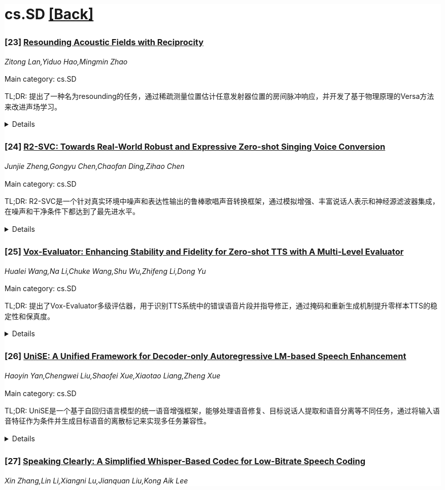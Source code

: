 
<div id='cs.SD'></div>

# cs.SD [[Back]](#toc)

### [23] [Resounding Acoustic Fields with Reciprocity](https://arxiv.org/abs/2510.20602)
*Zitong Lan,Yiduo Hao,Mingmin Zhao*

Main category: cs.SD

TL;DR: 提出了一种名为resounding的任务，通过稀疏测量位置估计任意发射器位置的房间脉冲响应，并开发了基于物理原理的Versa方法来改进声场学习。


<details><summary>Details</summary></details>


### [24] [R2-SVC: Towards Real-World Robust and Expressive Zero-shot Singing Voice Conversion](https://arxiv.org/abs/2510.20677)
*Junjie Zheng,Gongyu Chen,Chaofan Ding,Zihao Chen*

Main category: cs.SD

TL;DR: R2-SVC是一个针对真实环境中噪声和表达性输出的鲁棒歌唱声音转换框架，通过模拟增强、丰富说话人表示和神经源滤波器集成，在噪声和干净条件下都达到了最先进水平。


<details><summary>Details</summary></details>


### [25] [Vox-Evaluator: Enhancing Stability and Fidelity for Zero-shot TTS with A Multi-Level Evaluator](https://arxiv.org/abs/2510.20210)
*Hualei Wang,Na Li,Chuke Wang,Shu Wu,Zhifeng Li,Dong Yu*

Main category: cs.SD

TL;DR: 提出了Vox-Evaluator多级评估器，用于识别TTS系统中的错误语音片段并指导修正，通过掩码和重新生成机制提升零样本TTS的稳定性和保真度。


<details><summary>Details</summary></details>


### [26] [UniSE: A Unified Framework for Decoder-only Autoregressive LM-based Speech Enhancement](https://arxiv.org/abs/2510.20441)
*Haoyin Yan,Chengwei Liu,Shaofei Xue,Xiaotao Liang,Zheng Xue*

Main category: cs.SD

TL;DR: UniSE是一个基于自回归语言模型的统一语音增强框架，能够处理语音修复、目标说话人提取和语音分离等不同任务，通过将输入语音特征作为条件并生成目标语音的离散标记来实现多任务兼容性。


<details><summary>Details</summary></details>


### [27] [Speaking Clearly: A Simplified Whisper-Based Codec for Low-Bitrate Speech Coding](https://arxiv.org/abs/2510.20504)
*Xin Zhang,Lin Li,Xiangni Lu,Jianquan Liu,Kong Aik Lee*

